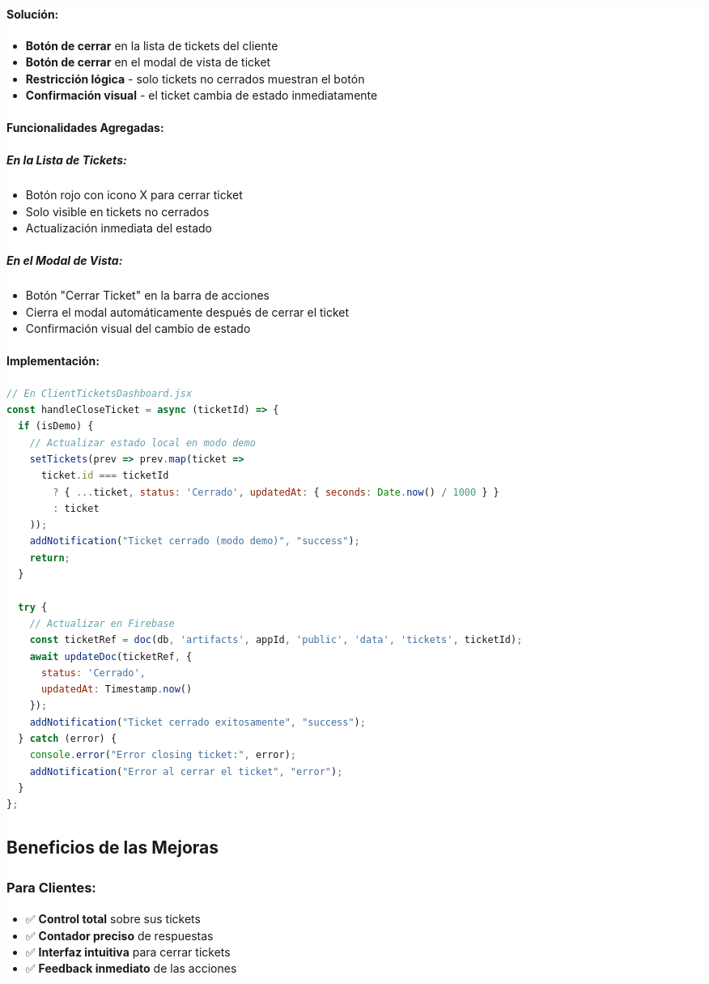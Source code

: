 #### **Solución:**
- **Botón de cerrar** en la lista de tickets del cliente
- **Botón de cerrar** en el modal de vista de ticket
- **Restricción lógica** - solo tickets no cerrados muestran el botón
- **Confirmación visual** - el ticket cambia de estado inmediatamente

#### **Funcionalidades Agregadas:**

##### **En la Lista de Tickets:**
- Botón rojo con icono X para cerrar ticket
- Solo visible en tickets no cerrados
- Actualización inmediata del estado

##### **En el Modal de Vista:**
- Botón "Cerrar Ticket" en la barra de acciones
- Cierra el modal automáticamente después de cerrar el ticket
- Confirmación visual del cambio de estado

#### **Implementación:**
```javascript
// En ClientTicketsDashboard.jsx
const handleCloseTicket = async (ticketId) => {
  if (isDemo) {
    // Actualizar estado local en modo demo
    setTickets(prev => prev.map(ticket => 
      ticket.id === ticketId 
        ? { ...ticket, status: 'Cerrado', updatedAt: { seconds: Date.now() / 1000 } }
        : ticket
    ));
    addNotification("Ticket cerrado (modo demo)", "success");
    return;
  }

  try {
    // Actualizar en Firebase
    const ticketRef = doc(db, 'artifacts', appId, 'public', 'data', 'tickets', ticketId);
    await updateDoc(ticketRef, {
      status: 'Cerrado',
      updatedAt: Timestamp.now()
    });
    addNotification("Ticket cerrado exitosamente", "success");
  } catch (error) {
    console.error("Error closing ticket:", error);
    addNotification("Error al cerrar el ticket", "error");
  }
};
```

## Beneficios de las Mejoras

### **Para Clientes:**
- ✅ **Control total** sobre sus tickets
- ✅ **Contador preciso** de respuestas
- ✅ **Interfaz intuitiva** para cerrar tickets
- ✅ **Feedback inmediato** de las acciones

